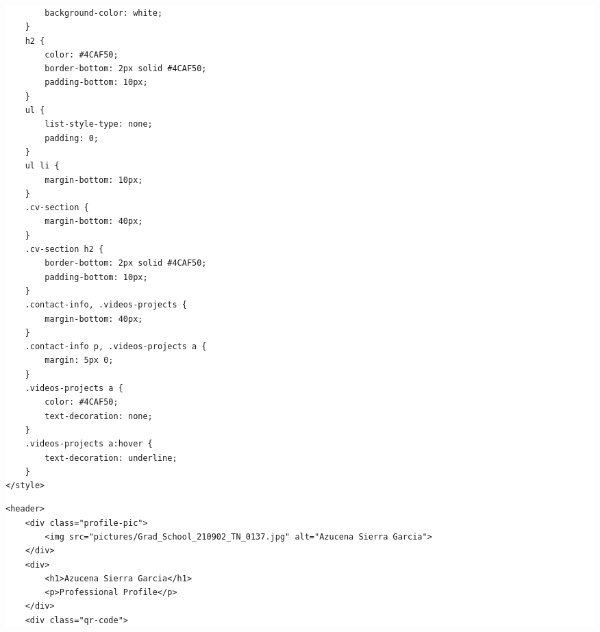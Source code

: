             background-color: white;
        }
        h2 {
            color: #4CAF50;
            border-bottom: 2px solid #4CAF50;
            padding-bottom: 10px;
        }
        ul {
            list-style-type: none;
            padding: 0;
        }
        ul li {
            margin-bottom: 10px;
        }
        .cv-section {
            margin-bottom: 40px;
        }
        .cv-section h2 {
            border-bottom: 2px solid #4CAF50;
            padding-bottom: 10px;
        }
        .contact-info, .videos-projects {
            margin-bottom: 40px;
        }
        .contact-info p, .videos-projects a {
            margin: 5px 0;
        }
        .videos-projects a {
            color: #4CAF50;
            text-decoration: none;
        }
        .videos-projects a:hover {
            text-decoration: underline;
        }
    </style>
</head>
<body>

    <header>
        <div class="profile-pic">
            <img src="pictures/Grad_School_210902_TN_0137.jpg" alt="Azucena Sierra Garcia">
        </div>
        <div>
            <h1>Azucena Sierra Garcia</h1>
            <p>Professional Profile</p>
        </div>
        <div class="qr-code">